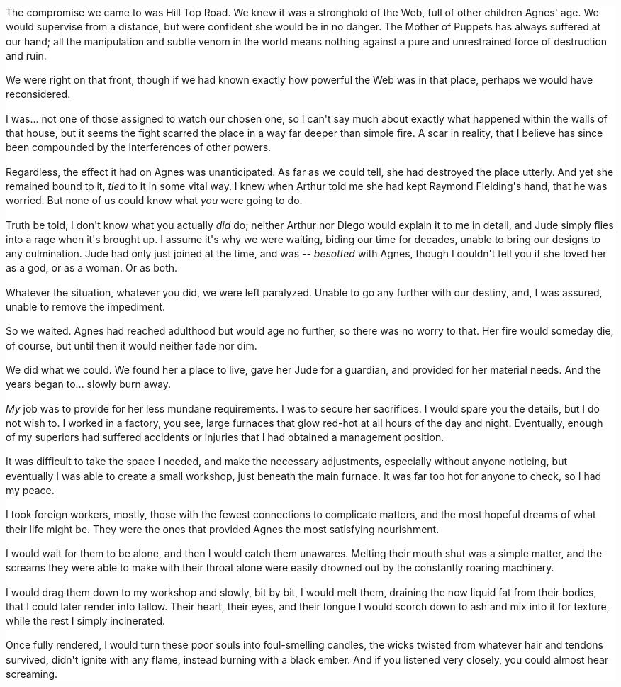 The compromise we came to was Hill Top Road. We knew it was a stronghold of the Web, full of other children Agnes' age. We would supervise from a distance, but were confident she would be in no danger. The Mother of Puppets has always suffered at our hand; all the manipulation and subtle venom in the world means nothing against a pure and unrestrained force of destruction and ruin.

We were right on that front, though if we had known exactly how powerful the Web was in that place, perhaps we would have reconsidered.

I was... not one of those assigned to watch our chosen one, so I can't say much about exactly what happened within the walls of that house, but it seems the fight scarred the place in a way far deeper than simple fire. A scar in reality, that I believe has since been compounded by the interferences of other powers.

Regardless, the effect it had on Agnes was unanticipated. As far as we could tell, she had destroyed the place utterly. And yet she remained bound to it, *tied* to it in some vital way. I knew when Arthur told me she had kept Raymond Fielding's hand, that he was worried. But none of us could know what *you* were going to do.

Truth be told, I don't know what you actually *did* do; neither Arthur nor Diego would explain it to me in detail, and Jude simply flies into a rage when it's brought up. I assume it's why we were waiting, biding our time for decades, unable to bring our designs to any culmination. Jude had only just joined at the time, and was -- *besotted* with Agnes, though I couldn't tell you if she loved her as a god, or as a woman. Or as both.

Whatever the situation, whatever you did, we were left paralyzed. Unable to go any further with our destiny, and, I was assured, unable to remove the impediment.

So we waited. Agnes had reached adulthood but would age no further, so there was no worry to that. Her fire would someday die, of course, but until then it would neither fade nor dim.

We did what we could. We found her a place to live, gave her Jude for a guardian, and provided for her material needs. And the years began to... slowly burn away.

*My* job was to provide for her less mundane requirements. I was to secure her sacrifices. I would spare you the details, but I do not wish to. I worked in a factory, you see, large furnaces that glow red-hot at all hours of the day and night. Eventually, enough of my superiors had suffered accidents or injuries that I had obtained a management position.

It was difficult to take the space I needed, and make the necessary adjustments, especially without anyone noticing, but eventually I was able to create a small workshop, just beneath the main furnace. It was far too hot for anyone to check, so I had my peace.

I took foreign workers, mostly, those with the fewest connections to complicate matters, and the most hopeful dreams of what their life might be. They were the ones that provided Agnes the most satisfying nourishment.

I would wait for them to be alone, and then I would catch them unawares. Melting their mouth shut was a simple matter, and the screams they were able to make with their throat alone were easily drowned out by the constantly roaring machinery.

I would drag them down to my workshop and slowly, bit by bit, I would melt them, draining the now liquid fat from their bodies, that I could later render into tallow. Their heart, their eyes, and their tongue I would scorch down to ash and mix into it for texture, while the rest I simply incinerated.

Once fully rendered, I would turn these poor souls into foul-smelling candles, the wicks twisted from whatever hair and tendons survived, didn't ignite with any flame, instead burning with a black ember. And if you listened very closely, you could almost hear screaming.
